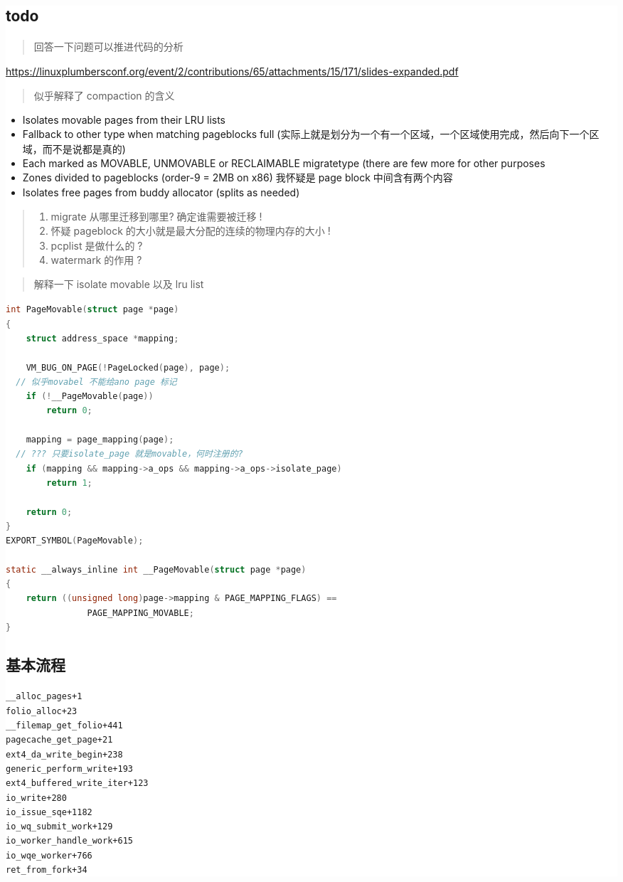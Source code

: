 
## todo
> 回答一下问题可以推进代码的分析

https://linuxplumbersconf.org/event/2/contributions/65/attachments/15/171/slides-expanded.pdf
> 似乎解释了 compaction 的含义

- Isolates movable pages from their LRU lists
- Fallback to other type when matching pageblocks full (实际上就是划分为一个有一个区域，一个区域使用完成，然后向下一个区域，而不是说都是真的)
- Each marked as MOVABLE, UNMOVABLE or RECLAIMABLE migratetype (there are few more for other purposes
- Zones divided to pageblocks (order-9 = 2MB on x86) 我怀疑是 page block 中间含有两个内容
- Isolates free pages from buddy allocator (splits as needed)

> 1. migrate 从哪里迁移到哪里? 确定谁需要被迁移 !
> 2. 怀疑 pageblock 的大小就是最大分配的连续的物理内存的大小 !
> 3. pcplist 是做什么的 ?
> 4. watermark 的作用 ?


> 解释一下 isolate movable 以及 lru list

```c
int PageMovable(struct page *page)
{
	struct address_space *mapping;

	VM_BUG_ON_PAGE(!PageLocked(page), page);
  // 似乎movabel 不能给ano page 标记
	if (!__PageMovable(page))
		return 0;

	mapping = page_mapping(page);
  // ??? 只要isolate_page 就是movable，何时注册的?
	if (mapping && mapping->a_ops && mapping->a_ops->isolate_page)
		return 1;

	return 0;
}
EXPORT_SYMBOL(PageMovable);

static __always_inline int __PageMovable(struct page *page)
{
	return ((unsigned long)page->mapping & PAGE_MAPPING_FLAGS) ==
				PAGE_MAPPING_MOVABLE;
}
```

## 基本流程

```txt
__alloc_pages+1
folio_alloc+23
__filemap_get_folio+441
pagecache_get_page+21
ext4_da_write_begin+238
generic_perform_write+193
ext4_buffered_write_iter+123
io_write+280
io_issue_sqe+1182
io_wq_submit_work+129
io_worker_handle_work+615
io_wqe_worker+766
ret_from_fork+34
```
